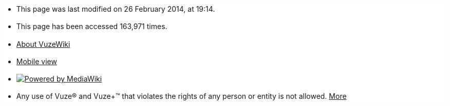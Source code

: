 </div>

</div>

</div>

</div>

<div id="footer" role="contentinfo">

-   <span id="footer-info-lastmod">This page was last modified on 26
    February 2014, at 19:14.</span>
-   <span id="footer-info-viewcount">This page has been accessed 163,971
    times.</span>



-   <span id="footer-places-about">[About
    VuzeWiki](/web/20210712091909/http://wiki.vuze.com/w/VuzeWiki:About "VuzeWiki:About")</span>
-   <span
    id="footer-places-mobileview"><a href="https://web.archive.org/web/20210712091909/http://wiki.vuze.com/mediawiki/index.php?title=Avoid_traffic_shaping&amp;mobileaction=toggle_view_mobile" class="noprint stopMobileRedirectToggle">Mobile view</a></span>



-   <span
    id="footer-poweredbyico">[<img src="/web/20210712091909im_/http://wiki.vuze.com/mediawiki/resources/assets/poweredby_mediawiki_88x31.png" srcset="/web/20210712091909im_/http://wiki.vuze.com/mediawiki/resources/assets/poweredby_mediawiki_132x47.png 1.5x, /web/20210712091909im_/http://wiki.vuze.com/mediawiki/resources/assets/poweredby_mediawiki_176x62.png 2x" width="88" height="31" alt="Powered by MediaWiki" />](//web.archive.org/web/20210712091909/http://www.mediawiki.org/)</span>
-   <span id="footer-analyticsystemsico">Any use of Vuze® and Vuze+™
    that violates the rights of any person or entity is not allowed.
    [More](https://web.archive.org/web/20210712091909/http://vuze.com/corp/legal.php)</span>

<div style="clear:both">

</div>

</div>
